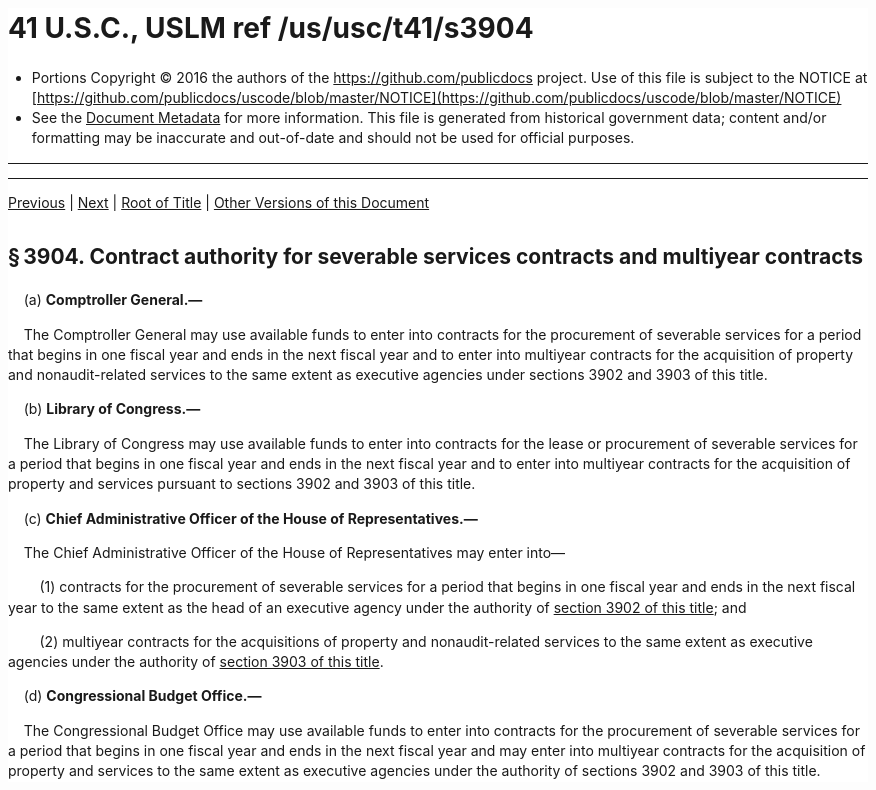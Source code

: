 ---
---

# 41 U.S.C., USLM ref /us/usc/t41/s3904

* Portions Copyright © 2016 the authors of the https://github.com/publicdocs project.
  Use of this file is subject to the NOTICE at [https://github.com/publicdocs/uscode/blob/master/NOTICE](https://github.com/publicdocs/uscode/blob/master/NOTICE)
* See the [Document Metadata](././../../../../../..//README.md) for more information.
  This file is generated from historical government data; content and/or formatting may be inaccurate and out-of-date and should not be used for official purposes.

----------
----------

[Previous](./../../../../../..//us/usc/t41/stI/dC/ch39/m__us_usc_t41_s3903.md) | [Next](./../../../../../..//us/usc/t41/stI/dC/ch39/m__us_usc_t41_s3905.md) | [Root of Title](./../../../../../../) | [Other Versions of this Document](https://publicdocs.github.io/go/links?ns=uslm&ref=%2Fus%2Fusc%2Ft41%2Fs3904)

## § 3904. Contract authority for severable services contracts and multiyear contracts

    (a) __Comptroller General.—__ 

    The Comptroller General may use available funds to enter into contracts for the procurement of severable services for a period that begins in one fiscal year and ends in the next fiscal year and to enter into multiyear contracts for the acquisition of property and nonaudit-related services to the same extent as executive agencies under sections 3902 and 3903 of this title.

    (b) __Library of Congress.—__ 

    The Library of Congress may use available funds to enter into contracts for the lease or procurement of severable services for a period that begins in one fiscal year and ends in the next fiscal year and to enter into multiyear contracts for the acquisition of property and services pursuant to sections 3902 and 3903 of this title.

    (c) __Chief Administrative Officer of the House of Representatives.—__ 

    The Chief Administrative Officer of the House of Representatives may enter into—

        (1) contracts for the procurement of severable services for a period that begins in one fiscal year and ends in the next fiscal year to the same extent as the head of an executive agency under the authority of [section 3902 of this title][/us/usc/t41/s3902]; and

        (2) multiyear contracts for the acquisitions of property and nonaudit-related services to the same extent as executive agencies under the authority of [section 3903 of this title][/us/usc/t41/s3903].

    (d) __Congressional Budget Office.—__ 

    The Congressional Budget Office may use available funds to enter into contracts for the procurement of severable services for a period that begins in one fiscal year and ends in the next fiscal year and may enter into multiyear contracts for the acquisition of property and services to the same extent as executive agencies under the authority of sections 3902 and 3903 of this title.


[/us/usc/t41/s3902]: https://publicdocs.github.io/go/links?ns=uslm&ref=%2Fus%2Fusc%2Ft41%2Fs3902
[/us/usc/t41/s3903]: https://publicdocs.github.io/go/links?ns=uslm&ref=%2Fus%2Fusc%2Ft41%2Fs3903
[/us/usc/t41/s3902]: https://publicdocs.github.io/go/links?ns=uslm&ref=%2Fus%2Fusc%2Ft41%2Fs3902
[/us/usc/t41/s3903]: https://publicdocs.github.io/go/links?ns=uslm&ref=%2Fus%2Fusc%2Ft41%2Fs3903
[/us/usc/t41/s3902]: https://publicdocs.github.io/go/links?ns=uslm&ref=%2Fus%2Fusc%2Ft41%2Fs3902
[/us/usc/t41/s3903]: https://publicdocs.github.io/go/links?ns=uslm&ref=%2Fus%2Fusc%2Ft41%2Fs3903
[/us/usc/t41/s3902]: https://publicdocs.github.io/go/links?ns=uslm&ref=%2Fus%2Fusc%2Ft41%2Fs3902
[/us/usc/t41/s3903]: https://publicdocs.github.io/go/links?ns=uslm&ref=%2Fus%2Fusc%2Ft41%2Fs3903
[/us/usc/t41/s3902]: https://publicdocs.github.io/go/links?ns=uslm&ref=%2Fus%2Fusc%2Ft41%2Fs3902
[/us/usc/t41/s3903]: https://publicdocs.github.io/go/links?ns=uslm&ref=%2Fus%2Fusc%2Ft41%2Fs3903
[/us/pl/111/350/s3]: https://publicdocs.github.io/go/links?ns=uslm&ref=%2Fus%2Fpl%2F111%2F350%2Fs3
[/us/stat/124/3775]: https://publicdocs.github.io/go/links?ns=uslm&ref=%2Fus%2Fstat%2F124%2F3775